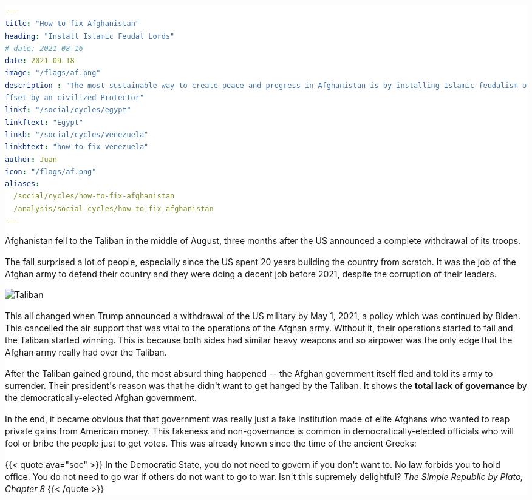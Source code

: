 ```yaml
---
title: "How to fix Afghanistan"
heading: "Install Islamic Feudal Lords"
# date: 2021-08-16
date: 2021-09-18
image: "/flags/af.png"
description : "The most sustainable way to create peace and progress in Afghanistan is by installing Islamic feudalism offset by an civilized Protector"
linkf: "/social/cycles/egypt"
linkftext: "Egypt"
linkb: "/social/cycles/venezuela"
linkbtext: "how-to-fix-venezuela"
author: Juan
icon: "/flags/af.png"
aliases:
  /social/cycles/how-to-fix-afghanistan
  /analysis/social-cycles/how-to-fix-afghanistan  
---
```





Afghanistan fell to the Taliban in the middle of August, three months after the US announced a complete withdrawal of its troops. 

The fall surprised a lot of people, especially since the US spent 20 years building the country from scratch. It was the job of the Afghan army to defend their country and they were doing a decent job before 2021, despite the corruption of their leaders. 

![Taliban](/countries/af/taliban.jpg)

This all changed when Trump announced a withdrawal of the US military by May 1, 2021, a policy which was continued by Biden. This cancelled the air support that was vital to the operations of the Afghan army. Without it, their operations started to fail and the Taliban started winning. This is because both sides had similar heavy weapons and so airpower was the only edge that the Afghan army really had over the Taliban. 



After the Taliban gained ground, the most absurd thing happened -- the Afghan government itself fled and told its army to surrender. Their president's reason was that he didn't want to get hanged by the Taliban. It shows the **total lack of governance** by the democratically-elected Afghan government. 

In the end, it became obvious that that government was really just a fake institution made of elite Afghans who wanted to reap private gains from American money. This fakeness and non-governance is common in democratically-elected officials who will fool or bribe the people just to get votes. This was already known since the time of the ancient Greeks:

{{< quote ava="soc" >}}
In the Democratic State, you do not need to govern if you don't want to. No law forbids you to hold office. You do not need to go war if others do not want to go to war. Isn't this supremely delightful?
<cite>The Simple Republic by Plato, Chapter 8</cite>
{{< /quote >}}
